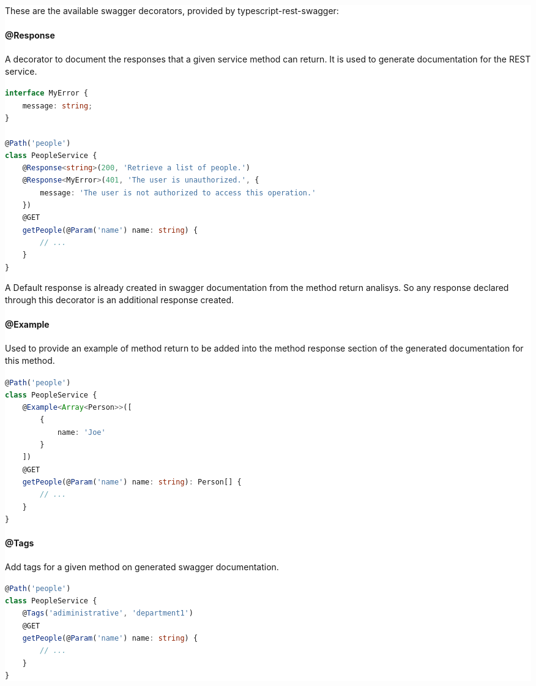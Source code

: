 These are the available swagger decorators, provided by typescript-rest-swagger:

#### @Response

A decorator to document the responses that a given service method can return. It is used to generate documentation for the REST service.

```typescript
interface MyError {
    message: string;
}

@Path('people')
class PeopleService {
    @Response<string>(200, 'Retrieve a list of people.')
    @Response<MyError>(401, 'The user is unauthorized.', {
        message: 'The user is not authorized to access this operation.'
    })
    @GET
    getPeople(@Param('name') name: string) {
        // ...
    }
}
```

A Default response is already created in swagger documentation from the method return analisys. So any response declared
through this decorator is an additional response created.

#### @Example

Used to provide an example of method return to be added into the method response section of the generated documentation for this method.

```typescript
@Path('people')
class PeopleService {
    @Example<Array<Person>>([
        {
            name: 'Joe'
        }
    ])
    @GET
    getPeople(@Param('name') name: string): Person[] {
        // ...
    }
}
```

#### @Tags

Add tags for a given method on generated swagger documentation.

```typescript
@Path('people')
class PeopleService {
    @Tags('adiministrative', 'department1')
    @GET
    getPeople(@Param('name') name: string) {
        // ...
    }
}
```
